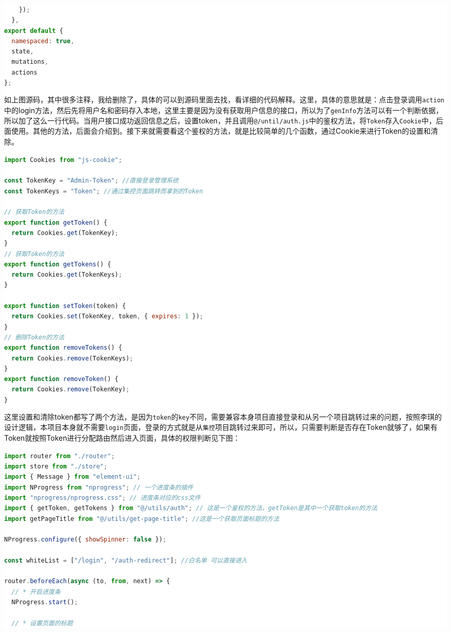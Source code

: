 ```javascript
    });
  },
export default {
  namespaced: true,
  state,
  mutations,
  actions
};

```

​		如上图源码，其中很多注释，我给删除了，具体的可以到源码里面去找，看详细的代码解释。这里，具体的意思就是：
​		点击登录调用`action`中的login方法，然后先将用户名和密码存入本地，这里主要是因为没有获取用户信息的接口，所以为了`genInfo`方法可以有一个判断依据，所以加了这么一行代码。
​		当用户接口成功返回信息之后，设置token，并且调用`@/until/auth.js`中的鉴权方法，将`Token`存入`Cookie`中，后面使用。其他的方法，后面会介绍到。
​		接下来就需要看这个鉴权的方法，就是比较简单的几个函数，通过Cookie来进行Token的设置和清除。

```javascript
import Cookies from "js-cookie";

const TokenKey = "Admin-Token"; //直接登录管理系统
const TokenKeys = "Token"; //通过集控页面跳转而拿到的Token

// 获取Token的方法
export function getToken() {
  return Cookies.get(TokenKey);
}
// 获取Token的方法
export function getTokens() {
  return Cookies.get(TokenKeys);
}

export function setToken(token) {
  return Cookies.set(TokenKey, token, { expires: 1 });
}
// 删除Token的方法
export function removeTokens() {
  return Cookies.remove(TokenKeys);
}
export function removeToken() {
  return Cookies.remove(TokenKey);
}

```

​		这里设置和清除token都写了两个方法，是因为`token`的`key`不同，需要兼容本身项目直接登录和从另一个项目跳转过来的问题，按照李琪的设计逻辑，本项目本身就不需要`login`页面，登录的方式就是从`集控`项目跳转过来即可，所以，只需要判断是否存在Token就够了，如果有Token就按照Token进行分配路由然后进入页面，具体的权限判断见下图：

```javascript
import router from "./router";
import store from "./store";
import { Message } from "element-ui";
import NProgress from "nprogress"; // 一个进度条的插件
import "nprogress/nprogress.css"; // 进度条对应的css文件
import { getToken, getTokens } from "@/utils/auth"; // 这是一个鉴权的方法，getToken是其中一个获取token的方法
import getPageTitle from "@/utils/get-page-title"; //这是一个获取页面标题的方法

NProgress.configure({ showSpinner: false }); 

const whiteList = ["/login", "/auth-redirect"]; //白名单 可以直接进入

router.beforeEach(async (to, from, next) => {
  // * 开启进度条
  NProgress.start();

  // * 设置页面的标题
```